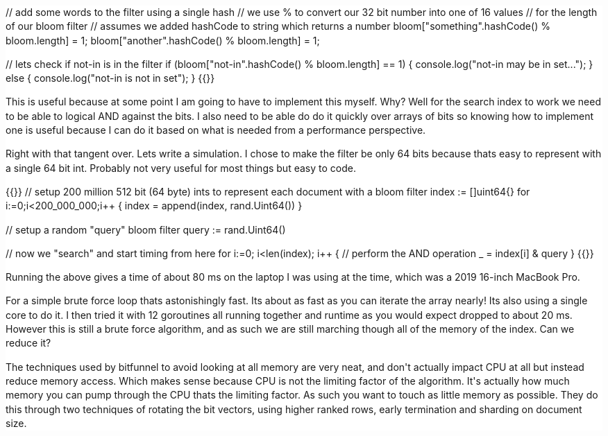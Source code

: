 // add some words to the filter using a single hash
// we use % to convert our 32 bit number into one of 16 values
// for the length of our bloom filter
// assumes we added hashCode to string which returns a number
bloom["something".hashCode() % bloom.length] = 1;
bloom["another".hashCode() % bloom.length] = 1;


// lets check if not-in is in the filter
if (bloom["not-in".hashCode() % bloom.length] == 1) {
    console.log("not-in may be in set...");
} else {
    console.log("not-in is not in set");
}
{{</highlight>}}

This is useful because at some point I am going to have to implement this myself. Why? Well for the search index to work we need to be able to logical AND against the bits. I also need to be able do do it quickly over arrays of bits so knowing how to implement one is useful because I can do it based on what is needed from a performance perspective.

Right with that tangent over. Lets write a simulation. I chose to make the filter be only 64 bits because thats easy to represent with a single 64 bit int. Probably not very useful for most things but easy to code.

{{<highlight go>}}
// setup 200 million 512 bit (64 byte) ints to represent each document with a bloom filter
index := []uint64{}
for i:=0;i<200_000_000;i++ {
    index = append(index, rand.Uint64())
}

// setup a random "query" bloom filter
query := rand.Uint64()

// now we "search" and start timing from here
for i:=0; i<len(index); i++ {
    // perform the AND operation
    _ = index[i] & query
}
{{</highlight>}}

Running the above gives a time of about 80 ms on the laptop I was using at the time, which was a 2019 16-inch MacBook Pro.

For a simple brute force loop thats astonishingly fast. Its about as fast as you can iterate the array nearly! Its also using a single core to do it. I then tried it with 12 goroutines all running together and runtime as you would expect dropped to about 20 ms. However this is still a brute force algorithm, and as such we are still marching though all of the memory of the index. Can we reduce it?

The techniques used by bitfunnel to avoid looking at all memory are very neat, and don't actually impact CPU at all but instead reduce memory access. Which makes sense because CPU is not the limiting factor of the algorithm. It's actually how much memory you can pump through the CPU thats the limiting factor. As such you want to touch as little memory as possible. They do this through two techniques of rotating the bit vectors, using higher ranked rows, early termination and sharding on document size.
